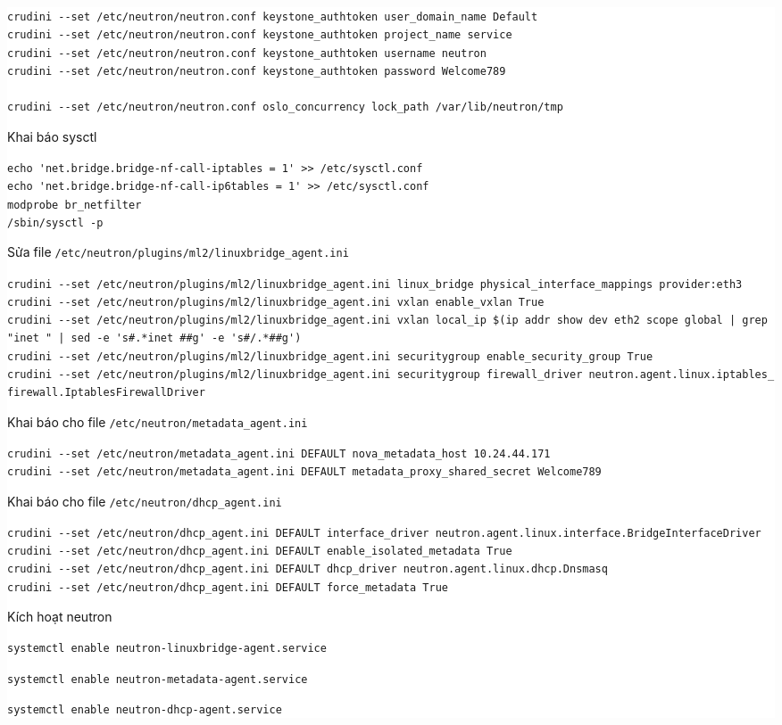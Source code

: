 ```
crudini --set /etc/neutron/neutron.conf keystone_authtoken user_domain_name Default
crudini --set /etc/neutron/neutron.conf keystone_authtoken project_name service
crudini --set /etc/neutron/neutron.conf keystone_authtoken username neutron
crudini --set /etc/neutron/neutron.conf keystone_authtoken password Welcome789

crudini --set /etc/neutron/neutron.conf oslo_concurrency lock_path /var/lib/neutron/tmp
```

Khai báo sysctl

```
echo 'net.bridge.bridge-nf-call-iptables = 1' >> /etc/sysctl.conf
echo 'net.bridge.bridge-nf-call-ip6tables = 1' >> /etc/sysctl.conf
modprobe br_netfilter
/sbin/sysctl -p
```

Sửa file `/etc/neutron/plugins/ml2/linuxbridge_agent.ini`

```
crudini --set /etc/neutron/plugins/ml2/linuxbridge_agent.ini linux_bridge physical_interface_mappings provider:eth3
crudini --set /etc/neutron/plugins/ml2/linuxbridge_agent.ini vxlan enable_vxlan True
crudini --set /etc/neutron/plugins/ml2/linuxbridge_agent.ini vxlan local_ip $(ip addr show dev eth2 scope global | grep "inet " | sed -e 's#.*inet ##g' -e 's#/.*##g')
crudini --set /etc/neutron/plugins/ml2/linuxbridge_agent.ini securitygroup enable_security_group True
crudini --set /etc/neutron/plugins/ml2/linuxbridge_agent.ini securitygroup firewall_driver neutron.agent.linux.iptables_firewall.IptablesFirewallDriver
```

Khai báo cho file `/etc/neutron/metadata_agent.ini`

```
crudini --set /etc/neutron/metadata_agent.ini DEFAULT nova_metadata_host 10.24.44.171
crudini --set /etc/neutron/metadata_agent.ini DEFAULT metadata_proxy_shared_secret Welcome789
```

Khai báo cho file `/etc/neutron/dhcp_agent.ini`
```
crudini --set /etc/neutron/dhcp_agent.ini DEFAULT interface_driver neutron.agent.linux.interface.BridgeInterfaceDriver
crudini --set /etc/neutron/dhcp_agent.ini DEFAULT enable_isolated_metadata True
crudini --set /etc/neutron/dhcp_agent.ini DEFAULT dhcp_driver neutron.agent.linux.dhcp.Dnsmasq
crudini --set /etc/neutron/dhcp_agent.ini DEFAULT force_metadata True
```

Kích hoạt neutron

```
systemctl enable neutron-linuxbridge-agent.service
```

```
systemctl enable neutron-metadata-agent.service
```

```
systemctl enable neutron-dhcp-agent.service
```
